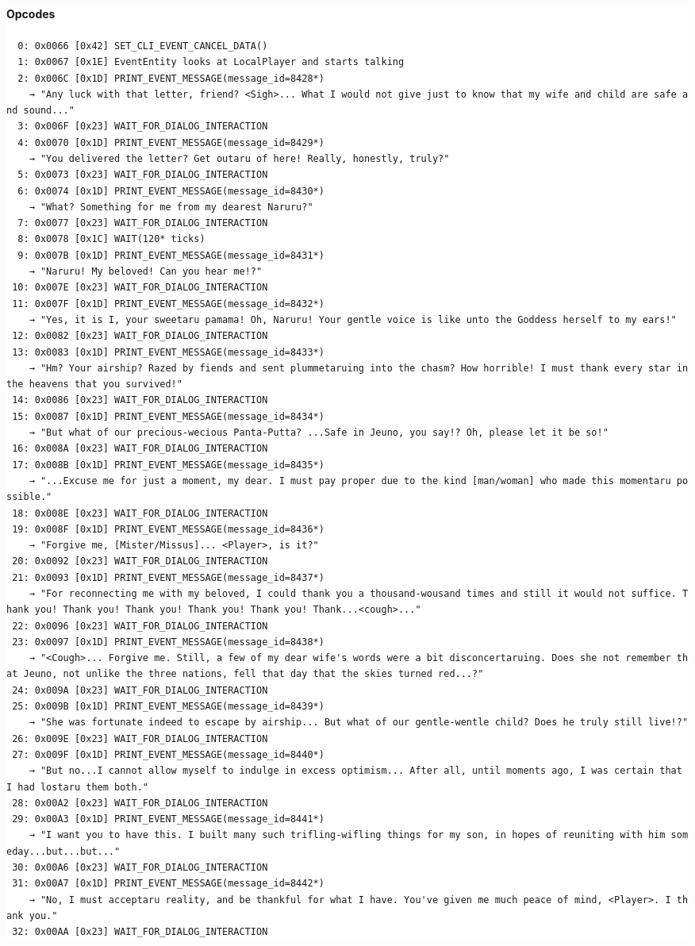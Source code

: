 #### Opcodes

```
  0: 0x0066 [0x42] SET_CLI_EVENT_CANCEL_DATA()
  1: 0x0067 [0x1E] EventEntity looks at LocalPlayer and starts talking
  2: 0x006C [0x1D] PRINT_EVENT_MESSAGE(message_id=8428*)
    → "Any luck with that letter, friend? <Sigh>... What I would not give just to know that my wife and child are safe and sound..."
  3: 0x006F [0x23] WAIT_FOR_DIALOG_INTERACTION
  4: 0x0070 [0x1D] PRINT_EVENT_MESSAGE(message_id=8429*)
    → "You delivered the letter? Get outaru of here! Really, honestly, truly?"
  5: 0x0073 [0x23] WAIT_FOR_DIALOG_INTERACTION
  6: 0x0074 [0x1D] PRINT_EVENT_MESSAGE(message_id=8430*)
    → "What? Something for me from my dearest Naruru?"
  7: 0x0077 [0x23] WAIT_FOR_DIALOG_INTERACTION
  8: 0x0078 [0x1C] WAIT(120* ticks)
  9: 0x007B [0x1D] PRINT_EVENT_MESSAGE(message_id=8431*)
    → "Naruru! My beloved! Can you hear me!?"
 10: 0x007E [0x23] WAIT_FOR_DIALOG_INTERACTION
 11: 0x007F [0x1D] PRINT_EVENT_MESSAGE(message_id=8432*)
    → "Yes, it is I, your sweetaru pamama! Oh, Naruru! Your gentle voice is like unto the Goddess herself to my ears!"
 12: 0x0082 [0x23] WAIT_FOR_DIALOG_INTERACTION
 13: 0x0083 [0x1D] PRINT_EVENT_MESSAGE(message_id=8433*)
    → "Hm? Your airship? Razed by fiends and sent plummetaruing into the chasm? How horrible! I must thank every star in the heavens that you survived!"
 14: 0x0086 [0x23] WAIT_FOR_DIALOG_INTERACTION
 15: 0x0087 [0x1D] PRINT_EVENT_MESSAGE(message_id=8434*)
    → "But what of our precious-wecious Panta-Putta? ...Safe in Jeuno, you say!? Oh, please let it be so!"
 16: 0x008A [0x23] WAIT_FOR_DIALOG_INTERACTION
 17: 0x008B [0x1D] PRINT_EVENT_MESSAGE(message_id=8435*)
    → "...Excuse me for just a moment, my dear. I must pay proper due to the kind [man/woman] who made this momentaru possible."
 18: 0x008E [0x23] WAIT_FOR_DIALOG_INTERACTION
 19: 0x008F [0x1D] PRINT_EVENT_MESSAGE(message_id=8436*)
    → "Forgive me, [Mister/Missus]... <Player>, is it?"
 20: 0x0092 [0x23] WAIT_FOR_DIALOG_INTERACTION
 21: 0x0093 [0x1D] PRINT_EVENT_MESSAGE(message_id=8437*)
    → "For reconnecting me with my beloved, I could thank you a thousand-wousand times and still it would not suffice. Thank you! Thank you! Thank you! Thank you! Thank you! Thank...<cough>..."
 22: 0x0096 [0x23] WAIT_FOR_DIALOG_INTERACTION
 23: 0x0097 [0x1D] PRINT_EVENT_MESSAGE(message_id=8438*)
    → "<Cough>... Forgive me. Still, a few of my dear wife's words were a bit disconcertaruing. Does she not remember that Jeuno, not unlike the three nations, fell that day that the skies turned red...?"
 24: 0x009A [0x23] WAIT_FOR_DIALOG_INTERACTION
 25: 0x009B [0x1D] PRINT_EVENT_MESSAGE(message_id=8439*)
    → "She was fortunate indeed to escape by airship... But what of our gentle-wentle child? Does he truly still live!?"
 26: 0x009E [0x23] WAIT_FOR_DIALOG_INTERACTION
 27: 0x009F [0x1D] PRINT_EVENT_MESSAGE(message_id=8440*)
    → "But no...I cannot allow myself to indulge in excess optimism... After all, until moments ago, I was certain that I had lostaru them both."
 28: 0x00A2 [0x23] WAIT_FOR_DIALOG_INTERACTION
 29: 0x00A3 [0x1D] PRINT_EVENT_MESSAGE(message_id=8441*)
    → "I want you to have this. I built many such trifling-wifling things for my son, in hopes of reuniting with him someday...but...but..."
 30: 0x00A6 [0x23] WAIT_FOR_DIALOG_INTERACTION
 31: 0x00A7 [0x1D] PRINT_EVENT_MESSAGE(message_id=8442*)
    → "No, I must acceptaru reality, and be thankful for what I have. You've given me much peace of mind, <Player>. I thank you."
 32: 0x00AA [0x23] WAIT_FOR_DIALOG_INTERACTION
```